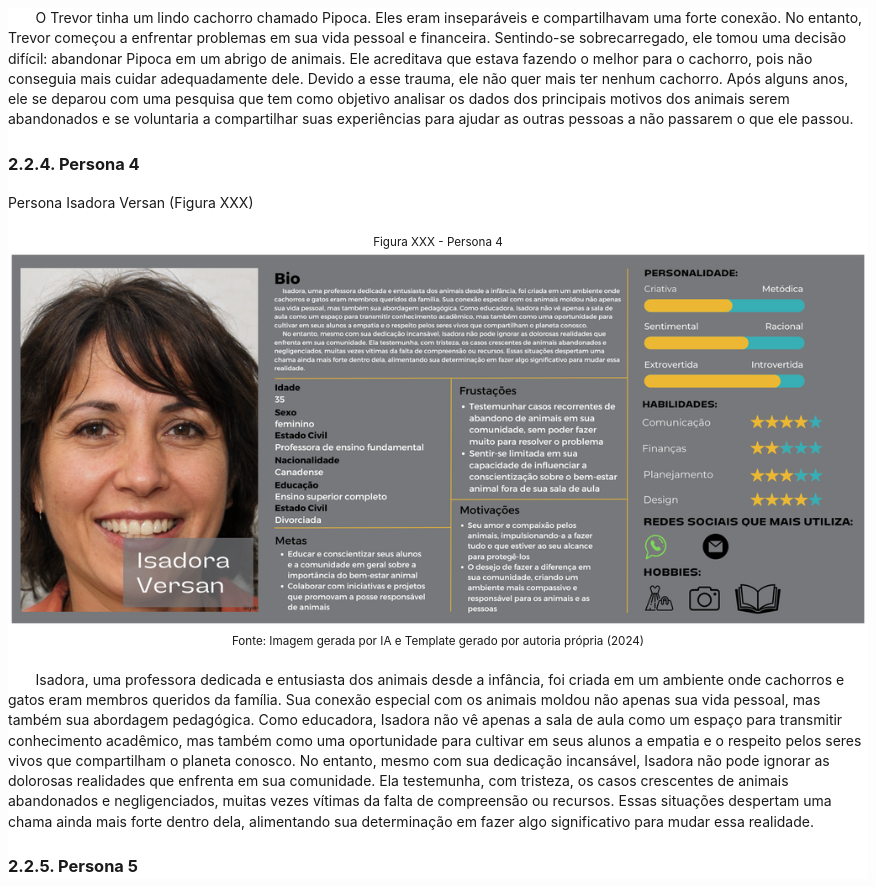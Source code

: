 &nbsp;&nbsp;&nbsp;&nbsp;&nbsp;&nbsp; O Trevor tinha um lindo cachorro chamado Pipoca. Eles eram inseparáveis e compartilhavam uma forte conexão. No entanto, Trevor começou a enfrentar problemas em sua vida pessoal e financeira. Sentindo-se sobrecarregado, ele tomou uma decisão difícil: abandonar Pipoca em um abrigo de animais. Ele acreditava que estava fazendo o melhor para o cachorro, pois não conseguia mais cuidar adequadamente dele. Devido a esse trauma, ele não quer mais ter nenhum cachorro.
Após alguns anos, ele se deparou com uma pesquisa que tem como objetivo analisar os dados dos principais motivos dos animais serem abandonados e se voluntaria a compartilhar suas experiências para ajudar as outras pessoas a não passarem o que ele passou.

### 2.2.4. Persona 4

Persona Isadora Versan (Figura XXX)

<div align="center">
<sub>Figura XXX - Persona 4</sub>
<img src="../assets/imagens_wad/personas/persona4.png" width="100%">
<sup>Fonte: Imagem gerada por IA e Template gerado por autoria própria (2024)</sup>
</div>

&nbsp;&nbsp;&nbsp;&nbsp;&nbsp;&nbsp;      Isadora, uma professora dedicada e entusiasta dos animais desde a infância, foi criada em um ambiente onde cachorros e gatos eram membros queridos da família. Sua conexão especial com os animais moldou não apenas sua vida pessoal, mas também sua abordagem pedagógica. Como educadora, Isadora não vê apenas a sala de aula como um espaço para transmitir conhecimento acadêmico, mas também como uma oportunidade para cultivar em seus alunos a empatia e o respeito pelos seres vivos que compartilham o planeta conosco.
No entanto, mesmo com sua dedicação incansável, Isadora não pode ignorar as dolorosas realidades que enfrenta em sua comunidade. Ela testemunha, com tristeza, os casos crescentes de animais abandonados e negligenciados, muitas vezes vítimas da falta de compreensão ou recursos. Essas situações despertam uma chama ainda mais forte dentro dela, alimentando sua determinação em fazer algo significativo para mudar essa realidade.

### 2.2.5. Persona 5
